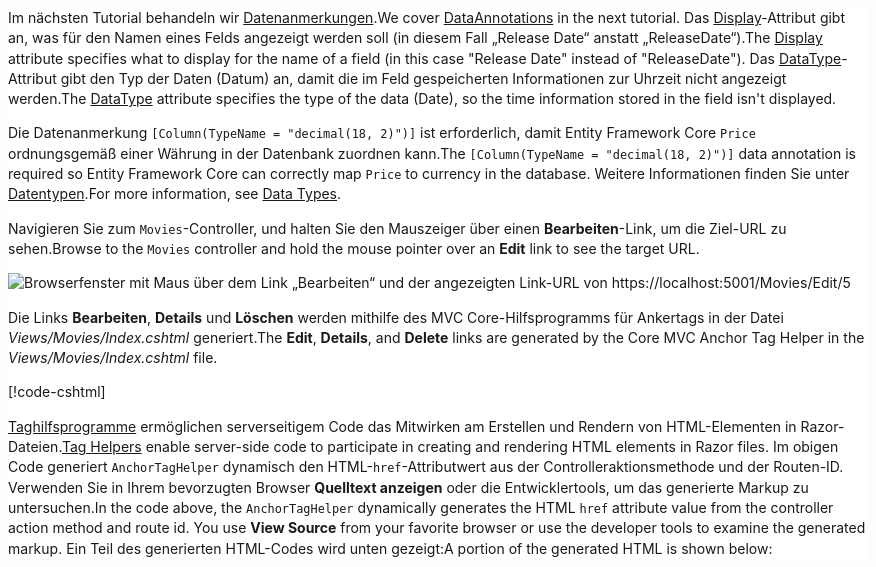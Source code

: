 <span data-ttu-id="cfd4e-108">Im nächsten Tutorial behandeln wir [Datenanmerkungen](/aspnet/mvc/overview/older-versions/mvc-music-store/mvc-music-store-part-6).</span><span class="sxs-lookup"><span data-stu-id="cfd4e-108">We cover [DataAnnotations](/aspnet/mvc/overview/older-versions/mvc-music-store/mvc-music-store-part-6) in the next tutorial.</span></span> <span data-ttu-id="cfd4e-109">Das [Display](/dotnet/api/microsoft.aspnetcore.mvc.modelbinding.metadata.displaymetadata)-Attribut gibt an, was für den Namen eines Felds angezeigt werden soll (in diesem Fall „Release Date“ anstatt „ReleaseDate“).</span><span class="sxs-lookup"><span data-stu-id="cfd4e-109">The [Display](/dotnet/api/microsoft.aspnetcore.mvc.modelbinding.metadata.displaymetadata) attribute specifies what to display for the name of a field (in this case "Release Date" instead of "ReleaseDate").</span></span> <span data-ttu-id="cfd4e-110">Das [DataType](/dotnet/api/microsoft.aspnetcore.mvc.dataannotations.internal.datatypeattributeadapter)-Attribut gibt den Typ der Daten (Datum) an, damit die im Feld gespeicherten Informationen zur Uhrzeit nicht angezeigt werden.</span><span class="sxs-lookup"><span data-stu-id="cfd4e-110">The [DataType](/dotnet/api/microsoft.aspnetcore.mvc.dataannotations.internal.datatypeattributeadapter) attribute specifies the type of the data (Date), so the time information stored in the field isn't displayed.</span></span>

<span data-ttu-id="cfd4e-111">Die Datenanmerkung `[Column(TypeName = "decimal(18, 2)")]` ist erforderlich, damit Entity Framework Core `Price` ordnungsgemäß einer Währung in der Datenbank zuordnen kann.</span><span class="sxs-lookup"><span data-stu-id="cfd4e-111">The `[Column(TypeName = "decimal(18, 2)")]` data annotation is required so Entity Framework Core can correctly map `Price` to currency in the database.</span></span> <span data-ttu-id="cfd4e-112">Weitere Informationen finden Sie unter [Datentypen](/ef/core/modeling/relational/data-types).</span><span class="sxs-lookup"><span data-stu-id="cfd4e-112">For more information, see [Data Types](/ef/core/modeling/relational/data-types).</span></span>

<span data-ttu-id="cfd4e-113">Navigieren Sie zum `Movies`-Controller, und halten Sie den Mauszeiger über einen **Bearbeiten**-Link, um die Ziel-URL zu sehen.</span><span class="sxs-lookup"><span data-stu-id="cfd4e-113">Browse to the `Movies` controller and hold the mouse pointer over an **Edit** link to see the target URL.</span></span>

![Browserfenster mit Maus über dem Link „Bearbeiten“ und der angezeigten Link-URL von https://localhost:5001/Movies/Edit/5](~/tutorials/first-mvc-app/controller-methods-views/_static/edit7.png)

<span data-ttu-id="cfd4e-115">Die Links **Bearbeiten**, **Details** und **Löschen** werden mithilfe des MVC Core-Hilfsprogramms für Ankertags in der Datei *Views/Movies/Index.cshtml* generiert.</span><span class="sxs-lookup"><span data-stu-id="cfd4e-115">The **Edit**, **Details**, and **Delete** links are generated by the Core MVC Anchor Tag Helper in the *Views/Movies/Index.cshtml* file.</span></span>

[!code-cshtml[](~/tutorials/first-mvc-app/start-mvc/sample/MvcMovie/Views/Movies/IndexOriginal.cshtml?highlight=1-3&range=46-50)]

<span data-ttu-id="cfd4e-116">[Taghilfsprogramme](xref:mvc/views/tag-helpers/intro) ermöglichen serverseitigem Code das Mitwirken am Erstellen und Rendern von HTML-Elementen in Razor-Dateien.</span><span class="sxs-lookup"><span data-stu-id="cfd4e-116">[Tag Helpers](xref:mvc/views/tag-helpers/intro) enable server-side code to participate in creating and rendering HTML elements in Razor files.</span></span> <span data-ttu-id="cfd4e-117">Im obigen Code generiert `AnchorTagHelper` dynamisch den HTML-`href`-Attributwert aus der Controlleraktionsmethode und der Routen-ID. Verwenden Sie in Ihrem bevorzugten Browser **Quelltext anzeigen** oder die Entwicklertools, um das generierte Markup zu untersuchen.</span><span class="sxs-lookup"><span data-stu-id="cfd4e-117">In the code above, the `AnchorTagHelper` dynamically generates the HTML `href` attribute value from the controller action method and route id. You use **View Source** from your favorite browser or use the developer tools to examine the generated markup.</span></span> <span data-ttu-id="cfd4e-118">Ein Teil des generierten HTML-Codes wird unten gezeigt:</span><span class="sxs-lookup"><span data-stu-id="cfd4e-118">A portion of the generated HTML is shown below:</span></span>
